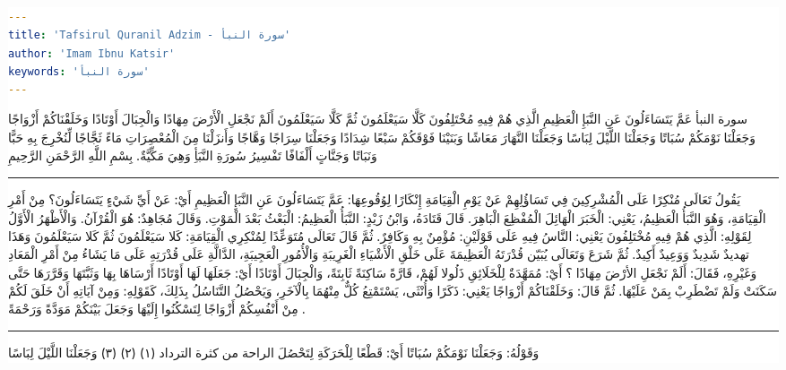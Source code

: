 ```yaml
---
title: 'Tafsirul Quranil Adzim - سورة النبأ'
author: 'Imam Ibnu Katsir'
keywords: 'سورة النبأ'
---
```


سورة النبأ
عَمَّ يَتَسَاءَلُونَ
عَنِ النَّبَإِ الْعَظِيمِ
الَّذِي هُمْ فِيهِ مُخْتَلِفُونَ
كَلَّا سَيَعْلَمُونَ
ثُمَّ كَلَّا سَيَعْلَمُونَ
أَلَمْ نَجْعَلِ الْأَرْضَ مِهَادًا
وَالْجِبَالَ أَوْتَادًا
وَخَلَقْنَاكُمْ أَزْوَاجًا
وَجَعَلْنَا نَوْمَكُمْ سُبَاتًا
وَجَعَلْنَا اللَّيْلَ لِبَاسًا
وَجَعَلْنَا النَّهَارَ مَعَاشًا
وَبَنَيْنَا فَوْقَكُمْ سَبْعًا شِدَادًا
وَجَعَلْنَا سِرَاجًا وَهَّاجًا
وَأَنزَلْنَا مِنَ الْمُعْصِرَاتِ مَاءً ثَجَّاجًا
لِّنُخْرِجَ بِهِ حَبًّا وَنَبَاتًا
وَجَنَّاتٍ أَلْفَافًا
تَفْسِيرُ سُورَةِ النَّبَأِ
وَهِيَ مَكِّيَّةٌ.
بِسْمِ اللَّهِ الرَّحْمَنِ الرَّحِيمِ
* * *
يَقُولُ تَعَالَى مُنْكِرًا عَلَى الْمُشْرِكِينَ فِي تَسَاؤُلِهِمْ عَنْ يَوْمِ الْقِيَامَةِ إِنْكَارًا لِوُقُوعِهَا:
عَمَّ يَتَسَاءَلُونَ عَنِ النَّبَإِ الْعَظِيمِ
أَيْ: عَنْ أَيِّ شَيْءٍ يَتَسَاءَلُونَ؟ مِنْ أَمْرِ الْقِيَامَةِ، وَهُوَ النَّبَأُ الْعَظِيمُ، يَعْنِي: الْخَبَرَ الْهَائِلَ الْمُفْظِعَ الْبَاهِرَ.
قَالَ قَتَادَةُ، وَابْنُ زَيْدٍ: النَّبَأُ الْعَظِيمُ: الْبَعْثُ بَعْدَ الْمَوْتِ. وَقَالَ مُجَاهِدٌ: هُوَ الْقُرْآنُ. وَالْأَظْهَرُ الْأَوَّلُ لِقَوْلِهِ:
الَّذِي هُمْ فِيهِ مُخْتَلِفُونَ
يَعْنِي: النَّاسُ فِيهِ عَلَى قَوْلَيْنِ: مُؤْمِنٌ بِهِ وَكَافِرٌ.
ثُمَّ قَالَ تَعَالَى مُتَوَعِّدًا لِمُنْكِرِي الْقِيَامَةِ:
كَلا سَيَعْلَمُونَ ثُمَّ كَلا سَيَعْلَمُونَ
وَهَذَا تهديدٌ شَدِيدٌ وَوَعِيدٌ أَكِيدٌ.
ثُمَّ شَرَعَ وَتَعَالَى يُبَيّن قُدْرَتَهُ الْعَظِيمَةَ عَلَى خَلْقِ الْأَشْيَاءِ الْغَرِيبَةِ وَالْأُمُورِ الْعَجِيبَةِ، الدَّالَّةِ عَلَى قُدْرَتِهِ عَلَى مَا يَشَاءُ مِنْ أَمْرِ الْمَعَادِ وَغَيْرِهِ، فَقَالَ:
أَلَمْ نَجْعَلِ الأرْضَ مِهَادًا
؟ أَيْ: مُمَهَّدَةٌ لِلْخَلَائِقِ ذَلُولا لَهُمْ، قَارَّةً سَاكِنَةً ثَابِتَةً،
وَالْجِبَالَ أَوْتَادًا
أَيْ: جَعَلَهَا لَهَا أَوْتَادًا أَرْسَاهَا بِهَا وَثَبَّتَهَا وَقَرَّرَهَا حَتَّى سَكَنَتْ وَلَمْ تَضْطَرِبْ بِمَنْ عَلَيْهَا.
ثُمَّ قَالَ:
وَخَلَقْنَاكُمْ أَزْوَاجًا
يَعْنِي: ذَكَرًا وَأُنْثَى، يَسْتَمْتِعُ كُلٌّ مِنْهُمَا بِالْآخَرِ، وَيَحْصُلُ التَّنَاسُلُ بِذَلِكَ، كَقَوْلِهِ:
وَمِنْ آيَاتِهِ أَنْ خَلَقَ لَكُمْ مِنْ أَنْفُسِكُمْ أَزْوَاجًا لِتَسْكُنُوا إِلَيْهَا وَجَعَلَ بَيْنَكُمْ مَوَدَّةً وَرَحْمَةً
.
* * *
وَقَوْلُهُ:
وَجَعَلْنَا نَوْمَكُمْ سُبَاتًا
أَيْ: قَطْعًا لِلْحَرَكَةِ لِتَحْصُلَ الراحة من كثرة الترداد
(١)
(٢)
(٣)
وَجَعَلْنَا اللَّيْلَ لِبَاسًا